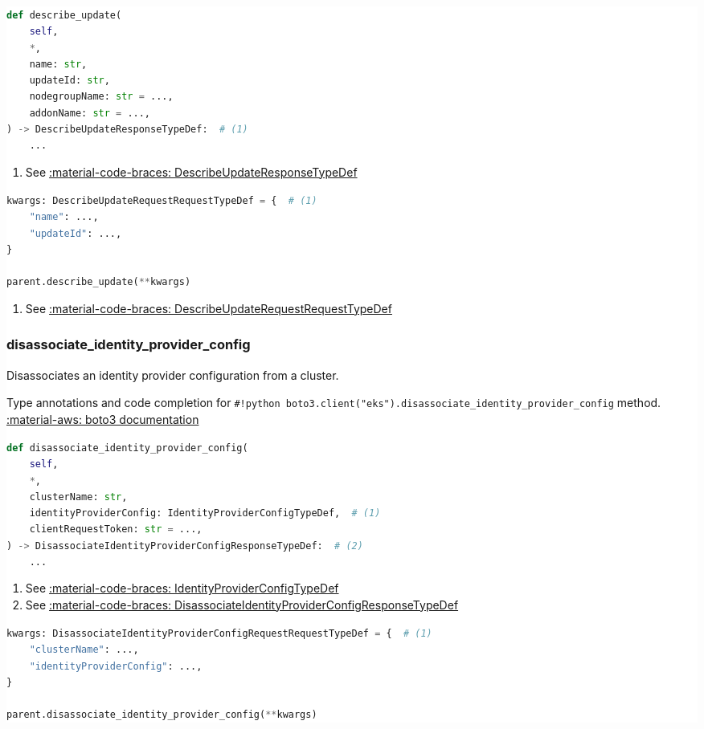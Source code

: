 ```python title="Method definition"
def describe_update(
    self,
    *,
    name: str,
    updateId: str,
    nodegroupName: str = ...,
    addonName: str = ...,
) -> DescribeUpdateResponseTypeDef:  # (1)
    ...
```

1. See [:material-code-braces: DescribeUpdateResponseTypeDef](./type_defs.md#describeupdateresponsetypedef) 


```python title="Usage example with kwargs"
kwargs: DescribeUpdateRequestRequestTypeDef = {  # (1)
    "name": ...,
    "updateId": ...,
}

parent.describe_update(**kwargs)
```

1. See [:material-code-braces: DescribeUpdateRequestRequestTypeDef](./type_defs.md#describeupdaterequestrequesttypedef) 

### disassociate\_identity\_provider\_config

Disassociates an identity provider configuration from a cluster.

Type annotations and code completion for `#!python boto3.client("eks").disassociate_identity_provider_config` method.
[:material-aws: boto3 documentation](https://boto3.amazonaws.com/v1/documentation/api/latest/reference/services/eks.html#EKS.Client.disassociate_identity_provider_config)

```python title="Method definition"
def disassociate_identity_provider_config(
    self,
    *,
    clusterName: str,
    identityProviderConfig: IdentityProviderConfigTypeDef,  # (1)
    clientRequestToken: str = ...,
) -> DisassociateIdentityProviderConfigResponseTypeDef:  # (2)
    ...
```

1. See [:material-code-braces: IdentityProviderConfigTypeDef](./type_defs.md#identityproviderconfigtypedef) 
2. See [:material-code-braces: DisassociateIdentityProviderConfigResponseTypeDef](./type_defs.md#disassociateidentityproviderconfigresponsetypedef) 


```python title="Usage example with kwargs"
kwargs: DisassociateIdentityProviderConfigRequestRequestTypeDef = {  # (1)
    "clusterName": ...,
    "identityProviderConfig": ...,
}

parent.disassociate_identity_provider_config(**kwargs)
```
